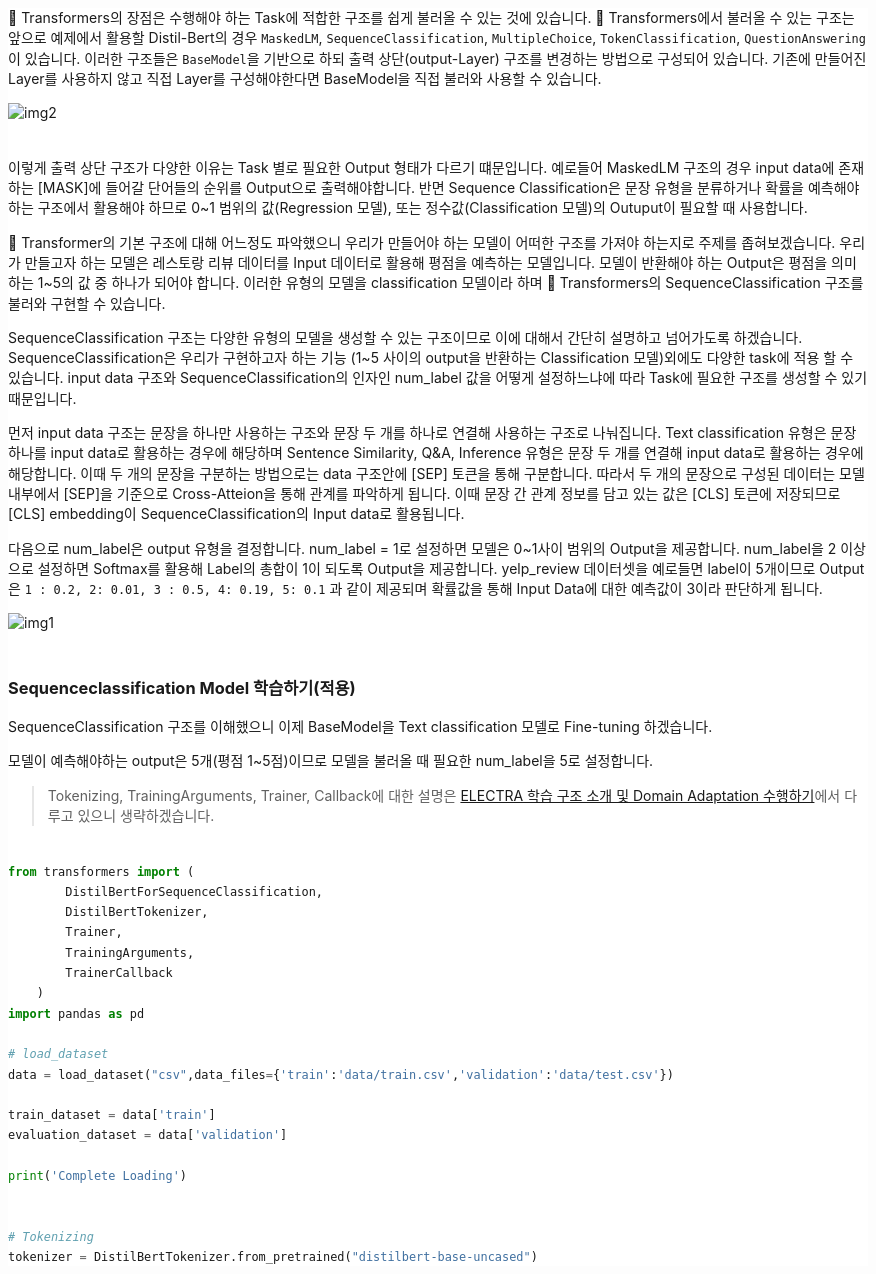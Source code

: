 🤗 Transformers의 장점은 수행해야 하는 Task에 적합한 구조를 쉽게 불러올 수 있는 것에 있습니다. 🤗 Transformers에서 불러올 수 있는 구조는 앞으로 예제에서 활용할 Distil-Bert의 경우 `MaskedLM`, `SequenceClassification`, `MultipleChoice`, `TokenClassification`, `QuestionAnswering` 이 있습니다. 이러한 구조들은 `BaseModel`을 기반으로 하되 출력 상단(output-Layer) 구조를 변경하는 방법으로 구성되어 있습니다. 기존에 만들어진 Layer를 사용하지 않고 직접 Layer를 구성해야한다면 BaseModel을 직접 불러와 사용할 수 있습니다.

<img src='/assets/blog/mlops/torchserve/img2.png' alt='img2'>

<br/>
<br/>

이렇게 출력 상단 구조가 다양한 이유는 Task 별로 필요한 Output 형태가 다르기 떄문입니다. 예로들어 MaskedLM 구조의 경우 input data에 존재하는 [MASK]에 들어갈 단어들의 순위를 Output으로 출력해야합니다. 반면 Sequence Classification은 문장 유형을 분류하거나 확률을 예측해야하는 구조에서 활용해야 하므로 0~1 범위의 값(Regression 모델), 또는 정수값(Classification 모델)의 Outuput이 필요할 때 사용합니다.

🤗 Transformer의 기본 구조에 대해 어느정도 파악했으니 우리가 만들어야 하는 모델이 어떠한 구조를 가져야 하는지로 주제를 좁혀보겠습니다. 우리가 만들고자 하는 모델은 레스토랑 리뷰 데이터를 Input 데이터로 활용해 평점을 예측하는 모델입니다. 모델이 반환해야 하는 Output은 평점을 의미하는 1~5의 값 중 하나가 되어야 합니다. 이러한 유형의 모델을 classification 모델이라 하며 🤗 Transformers의 SequenceClassification 구조를 불러와 구현할 수 있습니다.

SequenceClassification 구조는 다양한 유형의 모델을 생성할 수 있는 구조이므로 이에 대해서 간단히 설명하고 넘어가도록 하겠습니다. SequenceClassification은 우리가 구현하고자 하는 기능 (1~5 사이의 output을 반환하는 Classification 모델)외에도 다양한 task에 적용 할 수 있습니다. input data 구조와 SequenceClassification의 인자인 num_label 값을 어떻게 설정하느냐에 따라 Task에 필요한 구조를 생성할 수 있기 때문입니다.

먼저 input data 구조는 문장을 하나만 사용하는 구조와 문장 두 개를 하나로 연결해 사용하는 구조로 나눠집니다. Text classification 유형은 문장 하나를 input data로 활용하는 경우에 해당하며 Sentence Similarity, Q&A, Inference 유형은 문장 두 개를 연결해 input data로 활용하는 경우에 해당합니다. 이때 두 개의 문장을 구분하는 방법으로는 data 구조안에 [SEP] 토큰을 통해 구분합니다. 따라서 두 개의 문장으로 구성된 데이터는 모델 내부에서 [SEP]을 기준으로 Cross-Atteion을 통해 관계를 파악하게 됩니다. 이때 문장 간 관계 정보를 담고 있는 값은 [CLS] 토큰에 저장되므로 [CLS] embedding이 SequenceClassification의 Input data로 활용됩니다.

다음으로 num_label은 output 유형을 결정합니다. num_label = 1로 설정하면 모델은 0~1사이 범위의 Output을 제공합니다. num_label을 2 이상으로 설정하면 Softmax를 활용해 Label의 총합이 1이 되도록 Output을 제공합니다. yelp_review 데이터셋을 예로들면 label이 5개이므로 Output은 `1 : 0.2, 2: 0.01, 3 : 0.5, 4: 0.19, 5: 0.1` 과 같이 제공되며 확률값을 통해 Input Data에 대한 예측값이 3이라 판단하게 됩니다.

<img src='/assets/blog/mlops/torchserve/img1.png' alt='img1'>

<br/>
<br/>

### Sequenceclassification Model 학습하기(적용)

SequenceClassification 구조를 이해했으니 이제 BaseModel을 Text classification 모델로 Fine-tuning 하겠습니다.

모델이 예측해야하는 output은 5개(평점 1~5점)이므로 모델을 불러올 때 필요한 num_label을 5로 설정합니다.

> Tokenizing, TrainingArguments, Trainer, Callback에 대한 설명은 [ELECTRA 학습 구조 소개 및 Domain Adaptation 수행하기](https://yangoos57.github.io/blog/DeepLearning/paper/Electra/electra/)에서 다루고 있으니 생략하겠습니다.

```python

from transformers import (
        DistilBertForSequenceClassification,
        DistilBertTokenizer,
        Trainer,
        TrainingArguments,
        TrainerCallback
    )
import pandas as pd

# load_dataset
data = load_dataset("csv",data_files={'train':'data/train.csv','validation':'data/test.csv'})

train_dataset = data['train']
evaluation_dataset = data['validation']

print('Complete Loading')


# Tokenizing
tokenizer = DistilBertTokenizer.from_pretrained("distilbert-base-uncased")
```